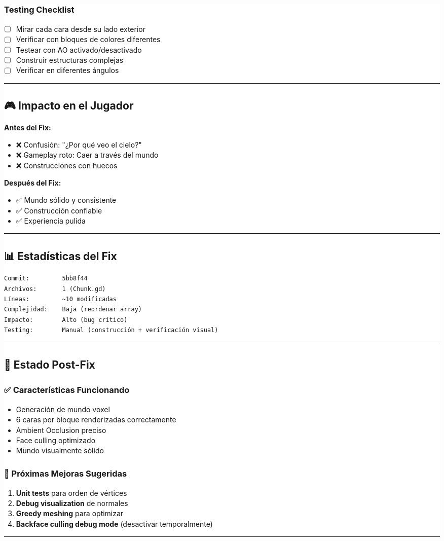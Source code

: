### Testing Checklist

- [ ] Mirar cada cara desde su lado exterior
- [ ] Verificar con bloques de colores diferentes
- [ ] Testear con AO activado/desactivado
- [ ] Construir estructuras complejas
- [ ] Verificar en diferentes ángulos

---

## 🎮 Impacto en el Jugador

**Antes del Fix:**
- ❌ Confusión: "¿Por qué veo el cielo?"
- ❌ Gameplay roto: Caer a través del mundo
- ❌ Construcciones con huecos

**Después del Fix:**
- ✅ Mundo sólido y consistente
- ✅ Construcción confiable
- ✅ Experiencia pulida

---

## 📊 Estadísticas del Fix

```
Commit:         5bb8f44
Archivos:       1 (Chunk.gd)
Líneas:         ~10 modificadas
Complejidad:    Baja (reordenar array)
Impacto:        Alto (bug crítico)
Testing:        Manual (construcción + verificación visual)
```

---

## 🚀 Estado Post-Fix

### ✅ Características Funcionando

- Generación de mundo voxel
- 6 caras por bloque renderizadas correctamente
- Ambient Occlusion preciso
- Face culling optimizado
- Mundo visualmente sólido

### 🎯 Próximas Mejoras Sugeridas

1. **Unit tests** para orden de vértices
2. **Debug visualization** de normales
3. **Greedy meshing** para optimizar
4. **Backface culling debug mode** (desactivar temporalmente)

---